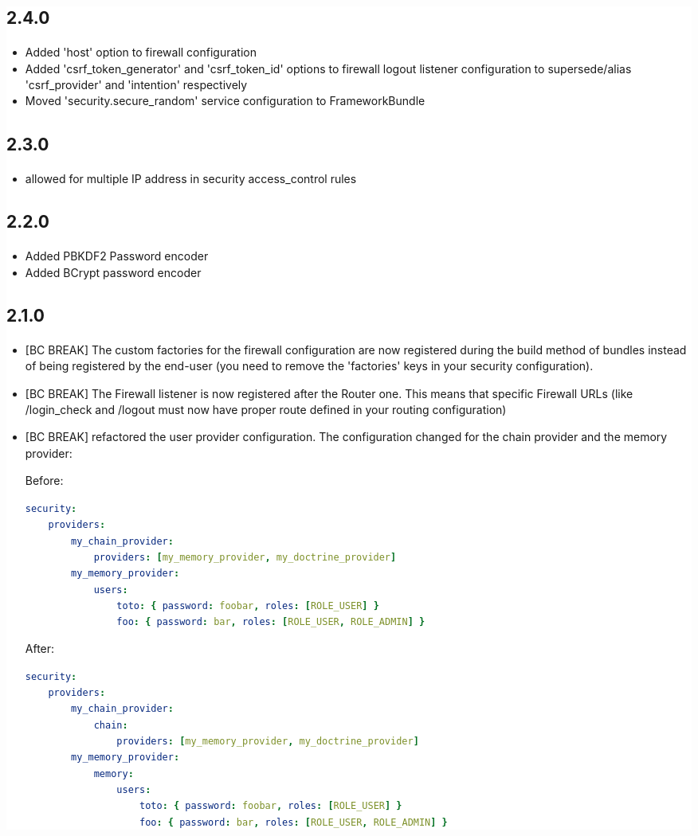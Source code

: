2.4.0
-----

 * Added 'host' option to firewall configuration
 * Added 'csrf_token_generator' and 'csrf_token_id' options to firewall logout
   listener configuration to supersede/alias 'csrf_provider' and 'intention'
   respectively
 * Moved 'security.secure_random' service configuration to FrameworkBundle

2.3.0
-----

 * allowed for multiple IP address in security access_control rules

2.2.0
-----

 * Added PBKDF2 Password encoder
 * Added BCrypt password encoder

2.1.0
-----

 * [BC BREAK] The custom factories for the firewall configuration are now
   registered during the build method of bundles instead of being registered
   by the end-user (you need to remove the 'factories' keys in your security
   configuration).

 * [BC BREAK] The Firewall listener is now registered after the Router one. This
   means that specific Firewall URLs (like /login_check and /logout must now
   have proper route defined in your routing configuration)

 * [BC BREAK] refactored the user provider configuration. The configuration
   changed for the chain provider and the memory provider:

    Before:

    ``` yaml
    security:
        providers:
            my_chain_provider:
                providers: [my_memory_provider, my_doctrine_provider]
            my_memory_provider:
                users:
                    toto: { password: foobar, roles: [ROLE_USER] }
                    foo: { password: bar, roles: [ROLE_USER, ROLE_ADMIN] }
    ```

    After:

    ``` yaml
    security:
        providers:
            my_chain_provider:
                chain:
                    providers: [my_memory_provider, my_doctrine_provider]
            my_memory_provider:
                memory:
                    users:
                        toto: { password: foobar, roles: [ROLE_USER] }
                        foo: { password: bar, roles: [ROLE_USER, ROLE_ADMIN] }
    ```
